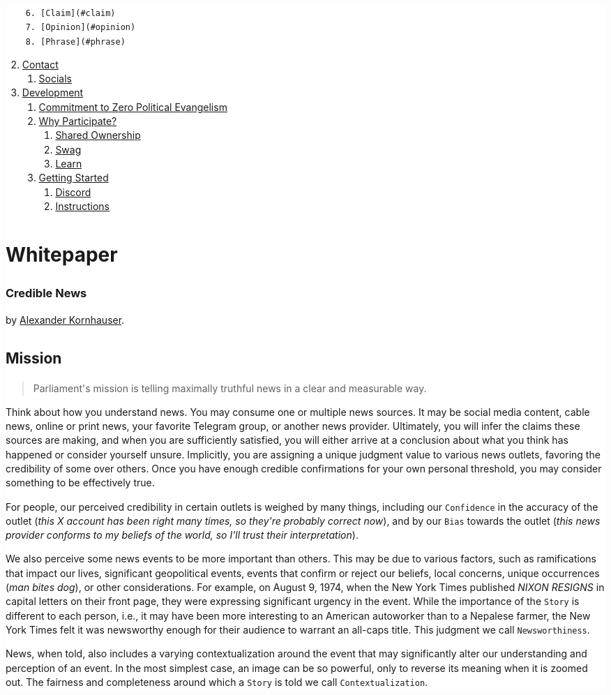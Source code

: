         6. [Claim](#claim)
        7. [Opinion](#opinion)
        8. [Phrase](#phrase)
2. [Contact](#contact)
    1. [Socials](#socials)
3. [Development](#development)
    1. [Commitment to Zero Political Evangelism](#commitment-to-zero-political-evangelism)
    2. [Why Participate?](#why-participate)
        1. [Shared Ownership](#shared-ownership)
        2. [Swag](#swag)
        3. [Learn](#learn)
    3. [Getting Started](#getting-started)
        1. [Discord](#discord)
        2. [Instructions](#instructions)

# Whitepaper 

### Credible News

by [Alexander Kornhauser](https://www.linkedin.com/in/alexkornhauser/).

## Mission

> Parliament's mission is telling maximally truthful news in a clear and measurable way.

Think about how you understand news. You may consume one or multiple news sources. It may be social media content, cable news, online or print news, your favorite Telegram group, or another news provider. Ultimately, you will infer the claims these sources are making, and when you are sufficiently satisfied, you will either arrive at a conclusion about what you think has happened or consider yourself unsure. Implicitly, you are assigning a unique judgment value to various news outlets, favoring the credibility of some over others. Once you have enough credible confirmations for your own personal threshold, you may consider something to be effectively true. 

For people, our perceived credibility in certain outlets is weighed by many things, including our `Confidence` in the accuracy of the outlet (*this X account has been right many times, so they're probably correct now*), and by our `Bias` towards the outlet (*this news provider conforms to my beliefs of the world, so I'll trust their interpretation*). 

We also perceive some news events to be more important than others. This may be due to various factors, such as ramifications that impact our lives, significant geopolitical events, events that confirm or reject our beliefs, local concerns, unique occurrences (_man bites dog_), or other considerations. For example, on August 9, 1974, when the New York Times published *NIXON RESIGNS* in capital letters on their front page, they were expressing significant urgency in the event. While the importance of the `Story` is different to each person, i.e., it may have been more interesting to an American autoworker than to a Nepalese farmer, the New York Times felt it was newsworthy enough for their audience to warrant an all-caps title. This judgment we call `Newsworthiness`.

News, when told, also includes a varying contextualization around the event that may significantly alter our understanding and perception of an event. In the most simplest case, an image can be so powerful, only to reverse its meaning when it is zoomed out. The fairness and completeness around which a `Story` is told we call `Contextualization`. 
